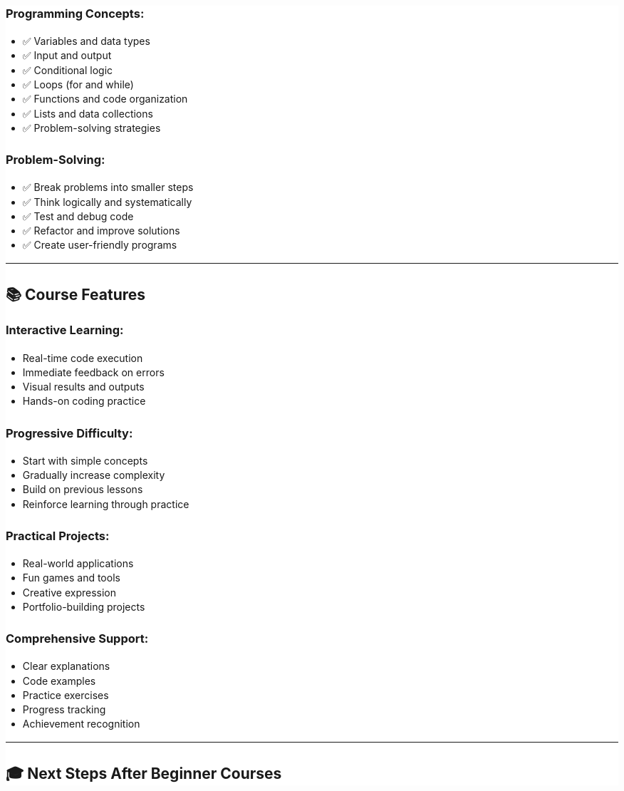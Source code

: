 ### **Programming Concepts:**
- ✅ Variables and data types
- ✅ Input and output
- ✅ Conditional logic
- ✅ Loops (for and while)
- ✅ Functions and code organization
- ✅ Lists and data collections
- ✅ Problem-solving strategies

### **Problem-Solving:**
- ✅ Break problems into smaller steps
- ✅ Think logically and systematically
- ✅ Test and debug code
- ✅ Refactor and improve solutions
- ✅ Create user-friendly programs

---

## 📚 Course Features

### **Interactive Learning:**
- Real-time code execution
- Immediate feedback on errors
- Visual results and outputs
- Hands-on coding practice

### **Progressive Difficulty:**
- Start with simple concepts
- Gradually increase complexity
- Build on previous lessons
- Reinforce learning through practice

### **Practical Projects:**
- Real-world applications
- Fun games and tools
- Creative expression
- Portfolio-building projects

### **Comprehensive Support:**
- Clear explanations
- Code examples
- Practice exercises
- Progress tracking
- Achievement recognition

---

## 🎓 Next Steps After Beginner Courses
